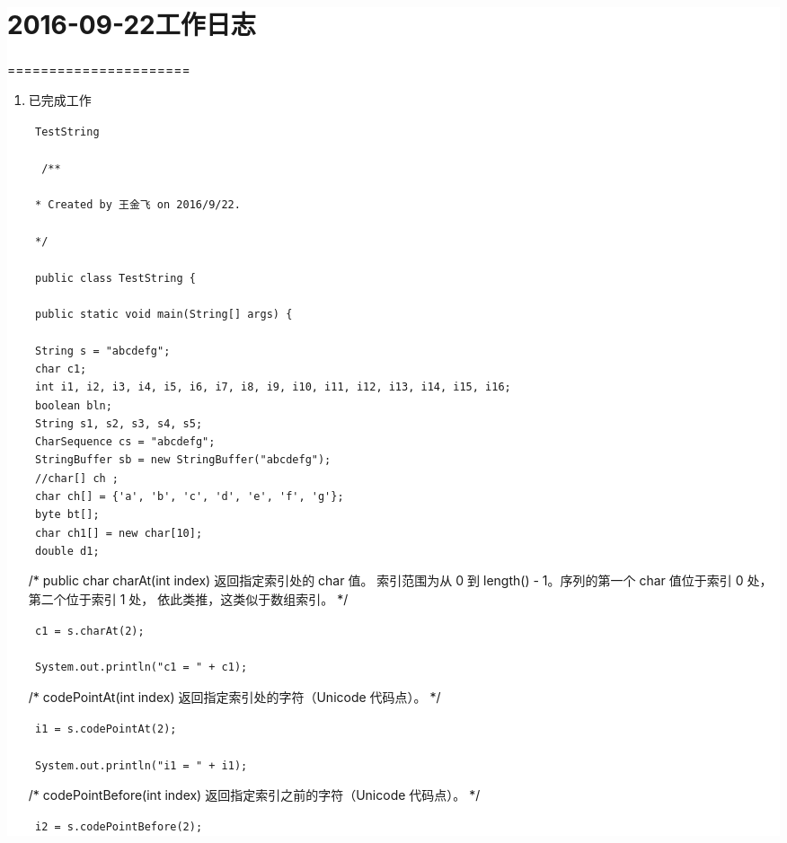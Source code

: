 # 2016-09-22工作日志
======================

1. 已完成工作

	    TestString 
      
     	 /**
      
        * Created by 王金飞 on 2016/9/22.
	
      	*/
      
        public class TestString {

        public static void main(String[] args) {

        String s = "abcdefg";
        char c1;
        int i1, i2, i3, i4, i5, i6, i7, i8, i9, i10, i11, i12, i13, i14, i15, i16;
        boolean bln;
        String s1, s2, s3, s4, s5;
        CharSequence cs = "abcdefg";
        StringBuffer sb = new StringBuffer("abcdefg");
        //char[] ch ;
        char ch[] = {'a', 'b', 'c', 'd', 'e', 'f', 'g'};
        byte bt[];
        char ch1[] = new char[10];
        double d1;

    /*
    public char charAt(int index)
     返回指定索引处的 char 值。
     索引范围为从 0 到 length() - 1。序列的第一个 char 值位于索引 0 处，第二个位于索引 1 处，
     依此类推，这类似于数组索引。
     */
     
        c1 = s.charAt(2);
	
        System.out.println("c1 = " + c1);
	

    /*
    codePointAt(int index)
    返回指定索引处的字符（Unicode 代码点）。
    */
    
        i1 = s.codePointAt(2);
	
        System.out.println("i1 = " + i1);
	

    /*
    codePointBefore(int index)
    返回指定索引之前的字符（Unicode 代码点）。
    */
    
        i2 = s.codePointBefore(2);
	